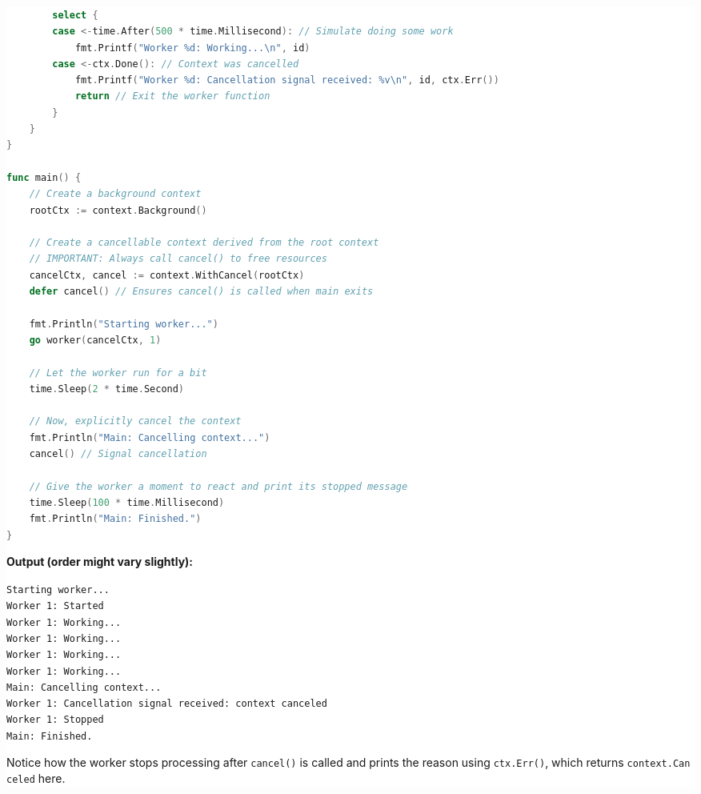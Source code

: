 ```go
		select {
		case <-time.After(500 * time.Millisecond): // Simulate doing some work
			fmt.Printf("Worker %d: Working...\n", id)
		case <-ctx.Done(): // Context was cancelled
			fmt.Printf("Worker %d: Cancellation signal received: %v\n", id, ctx.Err())
			return // Exit the worker function
		}
	}
}

func main() {
	// Create a background context
	rootCtx := context.Background()

	// Create a cancellable context derived from the root context
	// IMPORTANT: Always call cancel() to free resources
	cancelCtx, cancel := context.WithCancel(rootCtx)
	defer cancel() // Ensures cancel() is called when main exits

	fmt.Println("Starting worker...")
	go worker(cancelCtx, 1)

	// Let the worker run for a bit
	time.Sleep(2 * time.Second)

	// Now, explicitly cancel the context
	fmt.Println("Main: Cancelling context...")
	cancel() // Signal cancellation

	// Give the worker a moment to react and print its stopped message
	time.Sleep(100 * time.Millisecond)
	fmt.Println("Main: Finished.")
}
```

**Output (order might vary slightly):**

```sh
Starting worker...
Worker 1: Started
Worker 1: Working...
Worker 1: Working...
Worker 1: Working...
Worker 1: Working...
Main: Cancelling context...
Worker 1: Cancellation signal received: context canceled
Worker 1: Stopped
Main: Finished.
```

Notice how the worker stops processing after `cancel()` is called and prints the reason using `ctx.Err()`, which returns `context.Canceled` here.

